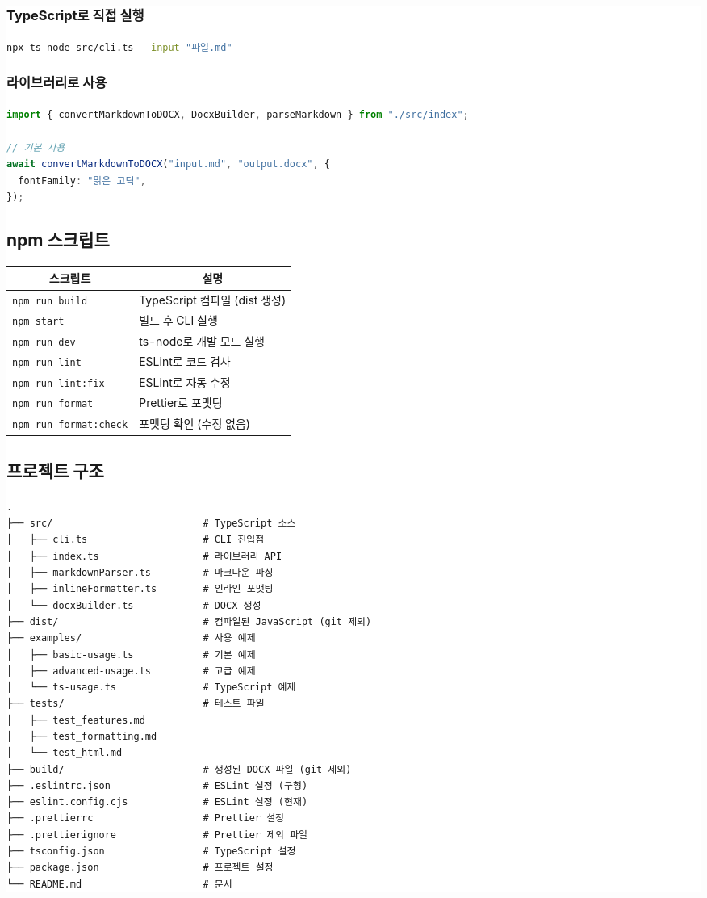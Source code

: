 ### TypeScript로 직접 실행

```bash
npx ts-node src/cli.ts --input "파일.md"
```

### 라이브러리로 사용

```typescript
import { convertMarkdownToDOCX, DocxBuilder, parseMarkdown } from "./src/index";

// 기본 사용
await convertMarkdownToDOCX("input.md", "output.docx", {
  fontFamily: "맑은 고딕",
});
```

## npm 스크립트

| 스크립트               | 설명                          |
| ---------------------- | ----------------------------- |
| `npm run build`        | TypeScript 컴파일 (dist 생성) |
| `npm start`            | 빌드 후 CLI 실행              |
| `npm run dev`          | ts-node로 개발 모드 실행      |
| `npm run lint`         | ESLint로 코드 검사            |
| `npm run lint:fix`     | ESLint로 자동 수정            |
| `npm run format`       | Prettier로 포맷팅             |
| `npm run format:check` | 포맷팅 확인 (수정 없음)       |

## 프로젝트 구조

```
.
├── src/                          # TypeScript 소스
│   ├── cli.ts                    # CLI 진입점
│   ├── index.ts                  # 라이브러리 API
│   ├── markdownParser.ts         # 마크다운 파싱
│   ├── inlineFormatter.ts        # 인라인 포맷팅
│   └── docxBuilder.ts            # DOCX 생성
├── dist/                         # 컴파일된 JavaScript (git 제외)
├── examples/                     # 사용 예제
│   ├── basic-usage.ts            # 기본 예제
│   ├── advanced-usage.ts         # 고급 예제
│   └── ts-usage.ts               # TypeScript 예제
├── tests/                        # 테스트 파일
│   ├── test_features.md
│   ├── test_formatting.md
│   └── test_html.md
├── build/                        # 생성된 DOCX 파일 (git 제외)
├── .eslintrc.json                # ESLint 설정 (구형)
├── eslint.config.cjs             # ESLint 설정 (현재)
├── .prettierrc                   # Prettier 설정
├── .prettierignore               # Prettier 제외 파일
├── tsconfig.json                 # TypeScript 설정
├── package.json                  # 프로젝트 설정
└── README.md                     # 문서
```
